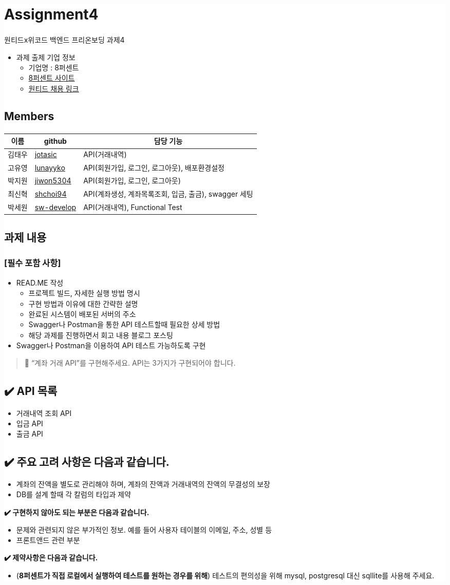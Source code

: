 # Assignment4

원티드x위코드 백엔드 프리온보딩 과제4
- 과제 출제 기업 정보
  - 기업명 : 8퍼센트
  -  [8퍼센트 사이트](https://8percent.kr/)
  - [원티드 채용 링크](https://www.wanted.co.kr/wd/64695)

## Members
|이름   |github                   |담당 기능|
|-------|-------------------------|--------------------|
|김태우 |[jotasic](https://github.com/jotasic)       | API(거래내역)                           |
|고유영 |[lunayyko](https://github.com/lunayyko)     | API(회원가입, 로그인, 로그아웃), 배포환경설정  |
|박지원 |[jiwon5304](https://github.com/jiwon5304)   | API(회원가입, 로그인, 로그아웃)             |
|최신혁 |[shchoi94](https://github.com/shchoi94)     | API(계좌생성, 계좌목록조회, 입금, 출금), swagger 세팅|
|박세원 |[sw-develop](https://github.com/sw-develop) | API(거래내역), Functional Test         |

## 과제 내용

### [필수 포함 사항]

- READ.ME 작성
    - 프로젝트 빌드, 자세한 실행 방법 명시
    - 구현 방법과 이유에 대한 간략한 설명
    - 완료된 시스템이 배포된 서버의 주소
    - Swagger나 Postman을 통한 API 테스트할때 필요한 상세 방법
    - 해당 과제를 진행하면서 회고 내용 블로그 포스팅
- Swagger나 Postman을 이용하여 API 테스트 가능하도록 구현

> 📝 “계좌 거래 API”를 구현해주세요. API는 3가지가 구현되어야 합니다.


 **✔️ API 목록**
---
- 거래내역 조회 API
- 입금 API
- 출금 API

**✔️ 주요 고려 사항은 다음과 같습니다.**
---
- 계좌의 잔액을 별도로 관리해야 하며, 계좌의 잔액과 거래내역의 잔액의 무결성의 보장
- DB를 설계 할때 각 칼럼의 타입과 제약

**✔️ 구현하지 않아도 되는 부분은 다음과 같습니다.**
- 문제와 관련되지 않은 부가적인 정보. 예를 들어 사용자 테이블의 이메일, 주소, 성별 등
- 프론트앤드 관련 부분

**✔️  제약사항은 다음과 같습니다.**
- (**8퍼센트가 직접 로컬에서 실행하여 테스트를 원하는 경우를 위해**) 테스트의 편의성을 위해 mysql, postgresql 대신 sqllite를 사용해 주세요.
